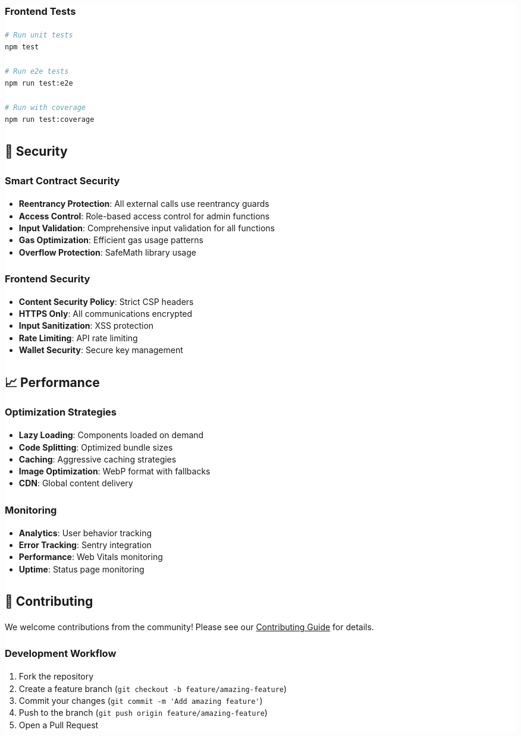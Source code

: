 ### Frontend Tests
```bash
# Run unit tests
npm test

# Run e2e tests
npm run test:e2e

# Run with coverage
npm run test:coverage
```

## 🔐 Security

### Smart Contract Security
- **Reentrancy Protection**: All external calls use reentrancy guards
- **Access Control**: Role-based access control for admin functions
- **Input Validation**: Comprehensive input validation for all functions
- **Gas Optimization**: Efficient gas usage patterns
- **Overflow Protection**: SafeMath library usage

### Frontend Security
- **Content Security Policy**: Strict CSP headers
- **HTTPS Only**: All communications encrypted
- **Input Sanitization**: XSS protection
- **Rate Limiting**: API rate limiting
- **Wallet Security**: Secure key management

## 📈 Performance

### Optimization Strategies
- **Lazy Loading**: Components loaded on demand
- **Code Splitting**: Optimized bundle sizes
- **Caching**: Aggressive caching strategies
- **Image Optimization**: WebP format with fallbacks
- **CDN**: Global content delivery

### Monitoring
- **Analytics**: User behavior tracking
- **Error Tracking**: Sentry integration
- **Performance**: Web Vitals monitoring
- **Uptime**: Status page monitoring

## 🤝 Contributing

We welcome contributions from the community! Please see our [Contributing Guide](CONTRIBUTING.md) for details.

### Development Workflow
1. Fork the repository
2. Create a feature branch (`git checkout -b feature/amazing-feature`)
3. Commit your changes (`git commit -m 'Add amazing feature'`)
4. Push to the branch (`git push origin feature/amazing-feature`)
5. Open a Pull Request
